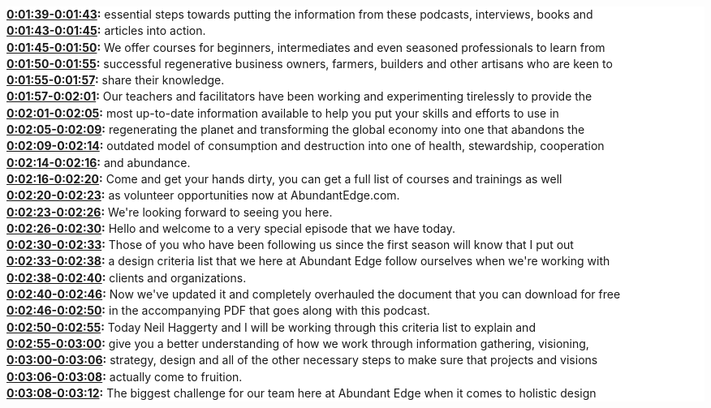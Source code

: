 **[0:01:39-0:01:43](https://regenerativeskills.com/abundantedge-the-intricacies-and-challenges-of-holistic-design/#t=0:01:39):**  essential steps towards putting the information from these podcasts, interviews, books and  
**[0:01:43-0:01:45](https://regenerativeskills.com/abundantedge-the-intricacies-and-challenges-of-holistic-design/#t=0:01:43):**  articles into action.  
**[0:01:45-0:01:50](https://regenerativeskills.com/abundantedge-the-intricacies-and-challenges-of-holistic-design/#t=0:01:45):**  We offer courses for beginners, intermediates and even seasoned professionals to learn from  
**[0:01:50-0:01:55](https://regenerativeskills.com/abundantedge-the-intricacies-and-challenges-of-holistic-design/#t=0:01:50):**  successful regenerative business owners, farmers, builders and other artisans who are keen to  
**[0:01:55-0:01:57](https://regenerativeskills.com/abundantedge-the-intricacies-and-challenges-of-holistic-design/#t=0:01:55):**  share their knowledge.  
**[0:01:57-0:02:01](https://regenerativeskills.com/abundantedge-the-intricacies-and-challenges-of-holistic-design/#t=0:01:57):**  Our teachers and facilitators have been working and experimenting tirelessly to provide the  
**[0:02:01-0:02:05](https://regenerativeskills.com/abundantedge-the-intricacies-and-challenges-of-holistic-design/#t=0:02:01):**  most up-to-date information available to help you put your skills and efforts to use in  
**[0:02:05-0:02:09](https://regenerativeskills.com/abundantedge-the-intricacies-and-challenges-of-holistic-design/#t=0:02:05):**  regenerating the planet and transforming the global economy into one that abandons the  
**[0:02:09-0:02:14](https://regenerativeskills.com/abundantedge-the-intricacies-and-challenges-of-holistic-design/#t=0:02:09):**  outdated model of consumption and destruction into one of health, stewardship, cooperation  
**[0:02:14-0:02:16](https://regenerativeskills.com/abundantedge-the-intricacies-and-challenges-of-holistic-design/#t=0:02:14):**  and abundance.  
**[0:02:16-0:02:20](https://regenerativeskills.com/abundantedge-the-intricacies-and-challenges-of-holistic-design/#t=0:02:16):**  Come and get your hands dirty, you can get a full list of courses and trainings as well  
**[0:02:20-0:02:23](https://regenerativeskills.com/abundantedge-the-intricacies-and-challenges-of-holistic-design/#t=0:02:20):**  as volunteer opportunities now at AbundantEdge.com.  
**[0:02:23-0:02:26](https://regenerativeskills.com/abundantedge-the-intricacies-and-challenges-of-holistic-design/#t=0:02:23):**  We're looking forward to seeing you here.  
**[0:02:26-0:02:30](https://regenerativeskills.com/abundantedge-the-intricacies-and-challenges-of-holistic-design/#t=0:02:26):**  Hello and welcome to a very special episode that we have today.  
**[0:02:30-0:02:33](https://regenerativeskills.com/abundantedge-the-intricacies-and-challenges-of-holistic-design/#t=0:02:30):**  Those of you who have been following us since the first season will know that I put out  
**[0:02:33-0:02:38](https://regenerativeskills.com/abundantedge-the-intricacies-and-challenges-of-holistic-design/#t=0:02:33):**  a design criteria list that we here at Abundant Edge follow ourselves when we're working with  
**[0:02:38-0:02:40](https://regenerativeskills.com/abundantedge-the-intricacies-and-challenges-of-holistic-design/#t=0:02:38):**  clients and organizations.  
**[0:02:40-0:02:46](https://regenerativeskills.com/abundantedge-the-intricacies-and-challenges-of-holistic-design/#t=0:02:40):**  Now we've updated it and completely overhauled the document that you can download for free  
**[0:02:46-0:02:50](https://regenerativeskills.com/abundantedge-the-intricacies-and-challenges-of-holistic-design/#t=0:02:46):**  in the accompanying PDF that goes along with this podcast.  
**[0:02:50-0:02:55](https://regenerativeskills.com/abundantedge-the-intricacies-and-challenges-of-holistic-design/#t=0:02:50):**  Today Neil Haggerty and I will be working through this criteria list to explain and  
**[0:02:55-0:03:00](https://regenerativeskills.com/abundantedge-the-intricacies-and-challenges-of-holistic-design/#t=0:02:55):**  give you a better understanding of how we work through information gathering, visioning,  
**[0:03:00-0:03:06](https://regenerativeskills.com/abundantedge-the-intricacies-and-challenges-of-holistic-design/#t=0:03:00):**  strategy, design and all of the other necessary steps to make sure that projects and visions  
**[0:03:06-0:03:08](https://regenerativeskills.com/abundantedge-the-intricacies-and-challenges-of-holistic-design/#t=0:03:06):**  actually come to fruition.  
**[0:03:08-0:03:12](https://regenerativeskills.com/abundantedge-the-intricacies-and-challenges-of-holistic-design/#t=0:03:08):**  The biggest challenge for our team here at Abundant Edge when it comes to holistic design  